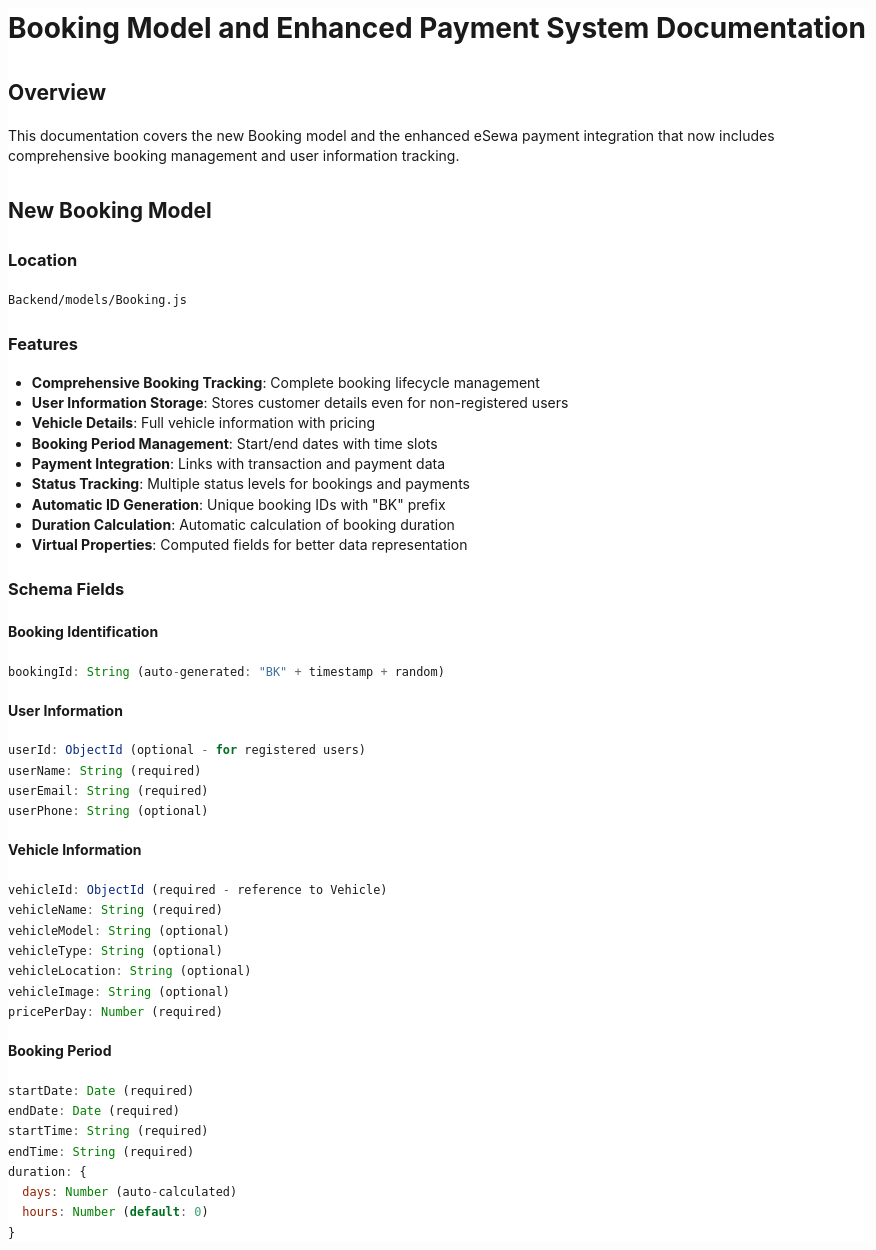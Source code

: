 # Booking Model and Enhanced Payment System Documentation

## Overview
This documentation covers the new Booking model and the enhanced eSewa payment integration that now includes comprehensive booking management and user information tracking.

## New Booking Model

### Location
`Backend/models/Booking.js`

### Features
- **Comprehensive Booking Tracking**: Complete booking lifecycle management
- **User Information Storage**: Stores customer details even for non-registered users  
- **Vehicle Details**: Full vehicle information with pricing
- **Booking Period Management**: Start/end dates with time slots
- **Payment Integration**: Links with transaction and payment data
- **Status Tracking**: Multiple status levels for bookings and payments
- **Automatic ID Generation**: Unique booking IDs with "BK" prefix
- **Duration Calculation**: Automatic calculation of booking duration
- **Virtual Properties**: Computed fields for better data representation

### Schema Fields

#### Booking Identification
```javascript
bookingId: String (auto-generated: "BK" + timestamp + random)
```

#### User Information
```javascript
userId: ObjectId (optional - for registered users)
userName: String (required)
userEmail: String (required)
userPhone: String (optional)
```

#### Vehicle Information
```javascript
vehicleId: ObjectId (required - reference to Vehicle)
vehicleName: String (required)
vehicleModel: String (optional)
vehicleType: String (optional)
vehicleLocation: String (optional)
vehicleImage: String (optional)
pricePerDay: Number (required)
```

#### Booking Period
```javascript
startDate: Date (required)
endDate: Date (required)
startTime: String (required)
endTime: String (required)
duration: {
  days: Number (auto-calculated)
  hours: Number (default: 0)
}
```

